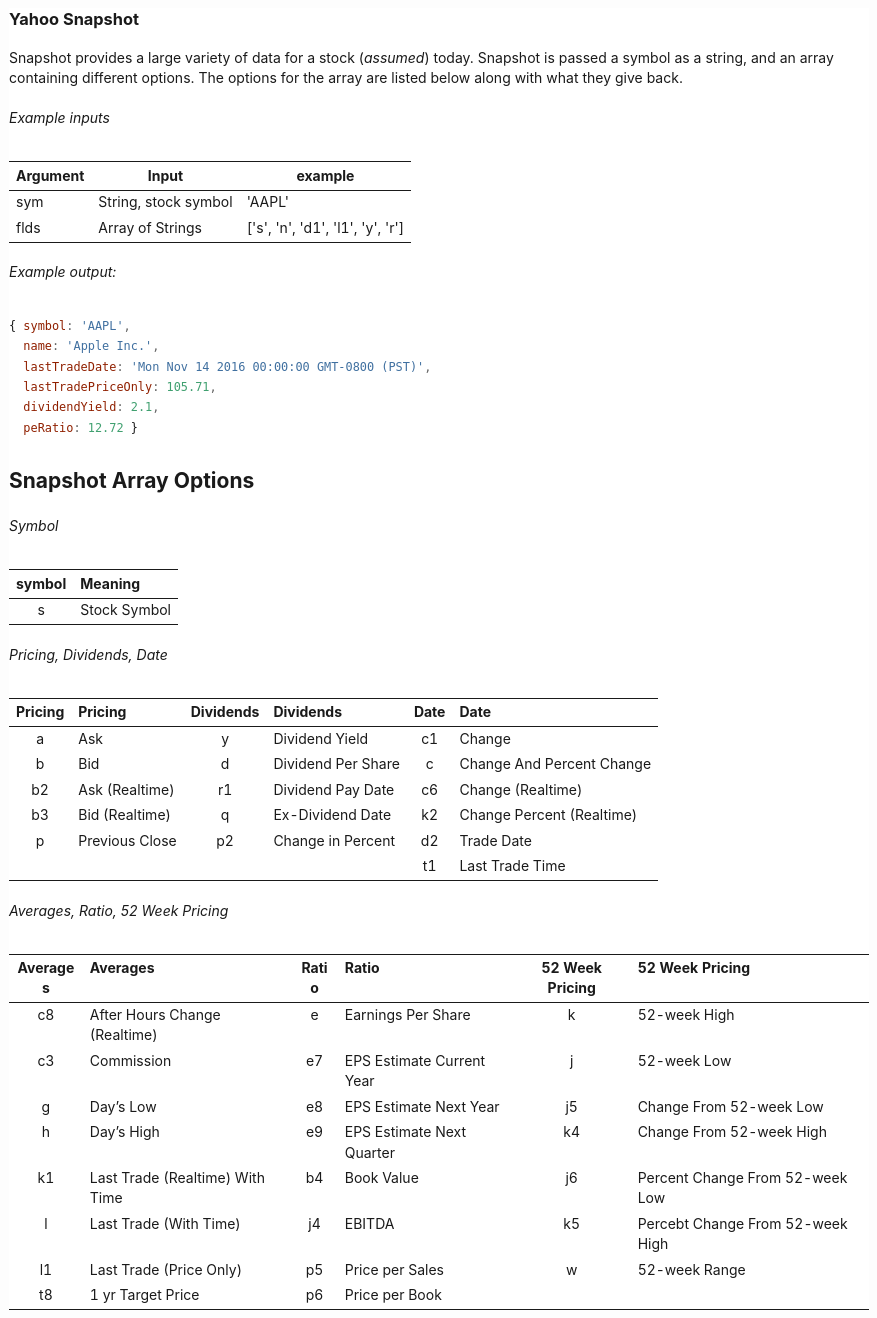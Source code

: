 
### Yahoo Snapshot

Snapshot provides a large variety of data for a stock (_assumed_) today. Snapshot is passed a symbol as a string, and an array containing different options. The options for the array are listed below along with what they give back.

###### Example inputs

| Argument | Input | example |
|---|---|---|
| sym | String, stock symbol | 'AAPL' |
| flds | Array of Strings | ['s', 'n', 'd1', 'l1', 'y', 'r'] |


###### Example output:

```javascript
{ symbol: 'AAPL',
  name: 'Apple Inc.',
  lastTradeDate: 'Mon Nov 14 2016 00:00:00 GMT-0800 (PST)',
  lastTradePriceOnly: 105.71,
  dividendYield: 2.1,
  peRatio: 12.72 }
```


Snapshot Array Options
------

###### Symbol
| symbol | Meaning |
|:---:|:---|
| s | Stock Symbol |

###### Pricing, Dividends, Date
| Pricing | Pricing | Dividends | Dividends | Date | Date |
|:---:|:---|:---:|:---|:---:|:---|
| a | Ask | y | Dividend Yield | c1 | Change |
| b | Bid | d | Dividend Per Share | c | Change And Percent Change |
| b2 | Ask (Realtime) | r1 | Dividend Pay Date | c6 | Change (Realtime) |
| b3 | Bid (Realtime) | q | Ex-Dividend Date | k2 | Change Percent (Realtime) |
| p | Previous Close  | p2 | Change in Percent | d2 | Trade Date |
| | | | | t1 | Last Trade Time |

###### Averages, Ratio, 52 Week Pricing
| Averages | Averages | Ratio | Ratio | 52 Week Pricing | 52 Week Pricing |
|:---:|:---|:---:|:---|:---:|:---|
| c8 | After Hours Change (Realtime) | e | Earnings Per Share | k | 52-week High |
| c3 | Commission | e7 | EPS Estimate Current Year | j | 52-week Low |
| g | Day’s Low | e8 | EPS Estimate Next Year | j5 | Change From 52-week Low |
| h | Day’s High | e9 | EPS Estimate Next Quarter | k4 | Change From 52-week High |
| k1 | Last Trade (Realtime) With Time | b4 | Book Value | j6 | Percent Change From 52-week Low |
| l | Last Trade (With Time) | j4 | EBITDA | k5 | Percebt Change From 52-week High |
| l1 | Last Trade (Price Only) | p5 | Price per Sales | w | 52-week Range |
| t8 | 1 yr Target Price | p6 | Price per Book |